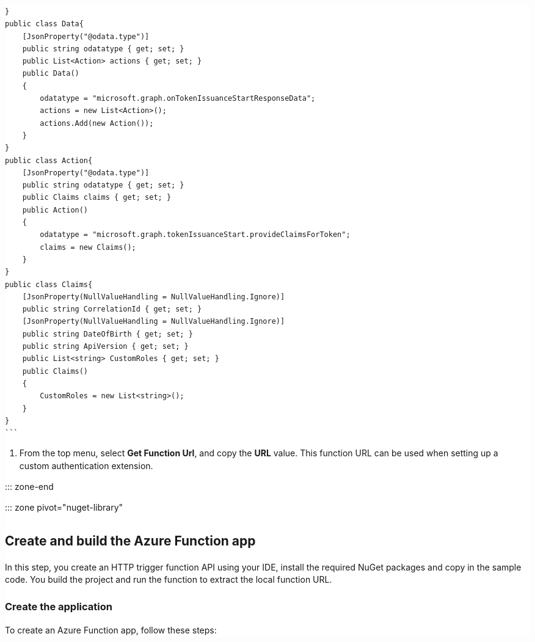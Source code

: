     }
    public class Data{
        [JsonProperty("@odata.type")]
        public string odatatype { get; set; }
        public List<Action> actions { get; set; }
        public Data()
        {
            odatatype = "microsoft.graph.onTokenIssuanceStartResponseData";
            actions = new List<Action>();
            actions.Add(new Action());
        }
    }
    public class Action{
        [JsonProperty("@odata.type")]
        public string odatatype { get; set; }
        public Claims claims { get; set; }
        public Action()
        {
            odatatype = "microsoft.graph.tokenIssuanceStart.provideClaimsForToken";
            claims = new Claims();
        }
    }
    public class Claims{
        [JsonProperty(NullValueHandling = NullValueHandling.Ignore)]
        public string CorrelationId { get; set; }
        [JsonProperty(NullValueHandling = NullValueHandling.Ignore)]
        public string DateOfBirth { get; set; }
        public string ApiVersion { get; set; }
        public List<string> CustomRoles { get; set; }
        public Claims()
        {
            CustomRoles = new List<string>();
        }
    }
    ```

1. From the top menu, select **Get Function Url**, and copy the **URL** value. This function URL can be used when setting up a custom authentication extension.  

::: zone-end

::: zone pivot="nuget-library"

## Create and build the Azure Function app

In this step, you create an HTTP trigger function API using your IDE, install the required NuGet packages and copy in the sample code. You build the project and run the function to extract the local function URL.

### Create the application

To create an Azure Function app, follow these steps:
